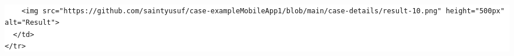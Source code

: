         <img src="https://github.com/saintyusuf/case-exampleMobileApp1/blob/main/case-details/result-10.png" height="500px" alt="Result">
      </td>
    </tr>
  </tbody>
</table>
